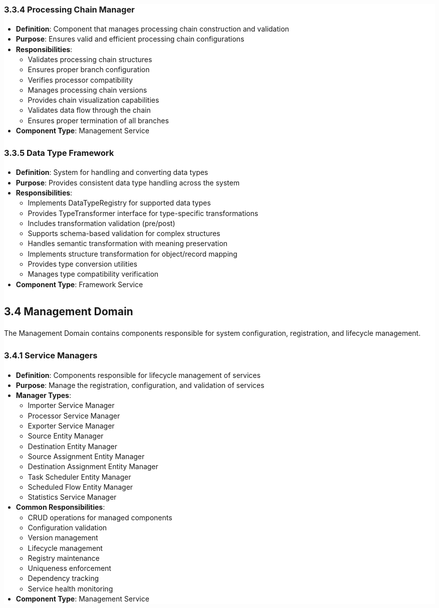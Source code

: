 ### 3.3.4 Processing Chain Manager
- **Definition**: Component that manages processing chain construction and validation
- **Purpose**: Ensures valid and efficient processing chain configurations
- **Responsibilities**:
  - Validates processing chain structures
  - Ensures proper branch configuration
  - Verifies processor compatibility
  - Manages processing chain versions
  - Provides chain visualization capabilities
  - Validates data flow through the chain
  - Ensures proper termination of all branches
- **Component Type**: Management Service

### 3.3.5 Data Type Framework
- **Definition**: System for handling and converting data types
- **Purpose**: Provides consistent data type handling across the system
- **Responsibilities**:
  - Implements DataTypeRegistry for supported data types
  - Provides TypeTransformer interface for type-specific transformations
  - Includes transformation validation (pre/post)
  - Supports schema-based validation for complex structures
  - Handles semantic transformation with meaning preservation
  - Implements structure transformation for object/record mapping
  - Provides type conversion utilities
  - Manages type compatibility verification
- **Component Type**: Framework Service

## 3.4 Management Domain

The Management Domain contains components responsible for system configuration, registration, and lifecycle management.

### 3.4.1 Service Managers
- **Definition**: Components responsible for lifecycle management of services
- **Purpose**: Manage the registration, configuration, and validation of services
- **Manager Types**:
  - Importer Service Manager
  - Processor Service Manager
  - Exporter Service Manager
  - Source Entity Manager
  - Destination Entity Manager
  - Source Assignment Entity Manager
  - Destination Assignment Entity Manager
  - Task Scheduler Entity Manager
  - Scheduled Flow Entity Manager
  - Statistics Service Manager
- **Common Responsibilities**:
  - CRUD operations for managed components
  - Configuration validation
  - Version management
  - Lifecycle management
  - Registry maintenance
  - Uniqueness enforcement
  - Dependency tracking
  - Service health monitoring
- **Component Type**: Management Service
